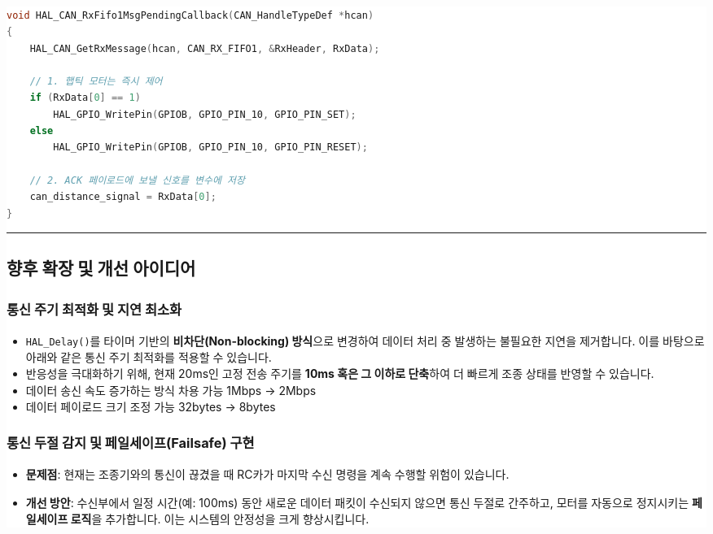 ```c
void HAL_CAN_RxFifo1MsgPendingCallback(CAN_HandleTypeDef *hcan)
{
    HAL_CAN_GetRxMessage(hcan, CAN_RX_FIFO1, &RxHeader, RxData);

    // 1. 햅틱 모터는 즉시 제어
    if (RxData[0] == 1)
        HAL_GPIO_WritePin(GPIOB, GPIO_PIN_10, GPIO_PIN_SET);
    else
        HAL_GPIO_WritePin(GPIOB, GPIO_PIN_10, GPIO_PIN_RESET);

    // 2. ACK 페이로드에 보낼 신호를 변수에 저장
    can_distance_signal = RxData[0];
}
```
---
## 향후 확장 및 개선 아이디어
###   **통신 주기 최적화 및 지연 최소화**

- `HAL_Delay()`를 타이머 기반의 **비차단(Non-blocking) 방식**으로 변경하여 데이터 처리 중 발생하는 불필요한 지연을 제거합니다. 이를 바탕으로 아래와 같은 통신 주기 최적화를 적용할 수 있습니다.
- 반응성을 극대화하기 위해, 현재 20ms인 고정 전송 주기를 **10ms 혹은 그 이하로 단축**하여 더 빠르게 조종 상태를 반영할 수 있습니다.
- 데이터 송신 속도 증가하는 방식 차용 가능 1Mbps -> 2Mbps
- 데이터 페이로드 크기 조정 가능 32bytes -> 8bytes

###   **통신 두절 감지 및 페일세이프(Failsafe) 구현**
 -   **문제점**: 현재는 조종기와의 통신이 끊겼을 때 RC카가 마지막 수신 명령을 계속 수행할 위험이 있습니다.  

-   **개선 방안**: 수신부에서 일정 시간(예: 100ms) 동안 새로운 데이터 패킷이 수신되지 않으면 통신 두절로 간주하고, 모터를 자동으로 정지시키는 **페일세이프 로직**을 추가합니다. 이는 시스템의 안정성을 크게 향상시킵니다.



